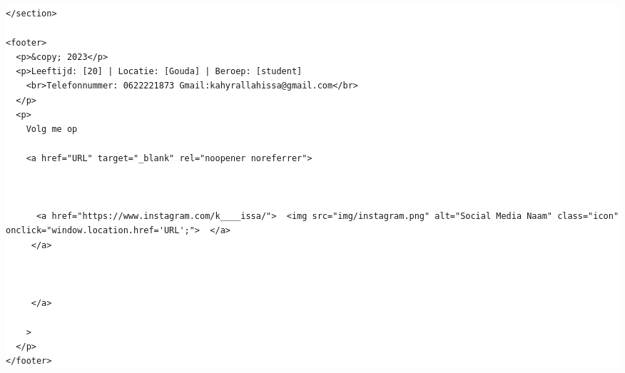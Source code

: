 
     
    </section>

    <footer>
      <p>&copy; 2023</p>
      <p>Leeftijd: [20] | Locatie: [Gouda] | Beroep: [student]
        <br>Telefonnummer: 0622221873 Gmail:kahyrallahissa@gmail.com</br>
      </p>
      <p>
        Volg me op
        
        <a href="URL" target="_blank" rel="noopener noreferrer">
           
          
          
          <a href="https://www.instagram.com/k____issa/">  <img src="img/instagram.png" alt="Social Media Naam" class="icon"      onclick="window.location.href='URL';">  </a>
         </a>
         
            
            
         </a>
         
        >
      </p>
    </footer>
  </body>
</html>
